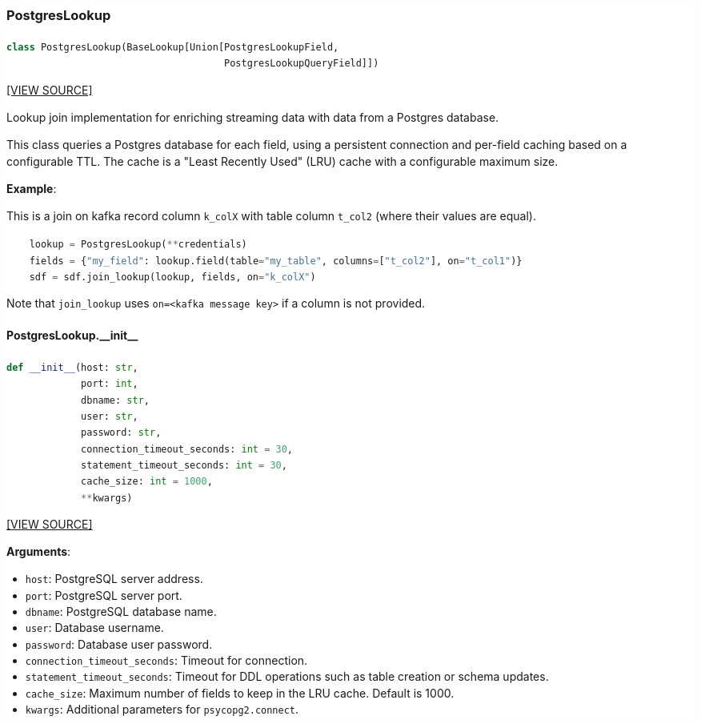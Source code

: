 <a id="quixstreams.dataframe.joins.lookups.postgresql.PostgresLookup"></a>

### PostgresLookup

```python
class PostgresLookup(BaseLookup[Union[PostgresLookupField,
                                      PostgresLookupQueryField]])
```

[[VIEW SOURCE]](https://github.com/quixio/quix-streams/blob/main/quixstreams/dataframe/joins/lookups/postgresql.py#L174)

Lookup join implementation for enriching streaming data with data from a Postgres database.

This class queries a Postgres database for each field, using a persistent connection and per-field caching
based on a configurable TTL. The cache is a "Least Recently Used" (LRU) cache with a configurable maximum size.

**Example**:

  
  This is a join on kafka record column `k_colX` with table column `t_col2`
  (where their values are equal).
  
```python
    lookup = PostgresLookup(**credentials)
    fields = {"my_field": lookup.field(table="my_table", columns=["t_col2"], on="t_col1")}
    sdf = sdf.join_lookup(lookup, fields, on="k_colX")
```
  Note that `join_lookup` uses `on=<kafka message key>` if a column is not provided.

<a id="quixstreams.dataframe.joins.lookups.postgresql.PostgresLookup.__init__"></a>

#### PostgresLookup.\_\_init\_\_

```python
def __init__(host: str,
             port: int,
             dbname: str,
             user: str,
             password: str,
             connection_timeout_seconds: int = 30,
             statement_timeout_seconds: int = 30,
             cache_size: int = 1000,
             **kwargs)
```

[[VIEW SOURCE]](https://github.com/quixio/quix-streams/blob/main/quixstreams/dataframe/joins/lookups/postgresql.py#L194)

**Arguments**:

- `host`: PostgreSQL server address.
- `port`: PostgreSQL server port.
- `dbname`: PostgreSQL database name.
- `user`: Database username.
- `password`: Database user password.
- `connection_timeout_seconds`: Timeout for connection.
- `statement_timeout_seconds`: Timeout for DDL operations such as table
creation or schema updates.
- `cache_size`: Maximum number of fields to keep in the LRU cache. Default is 1000.
- `kwargs`: Additional parameters for `psycopg2.connect`.
